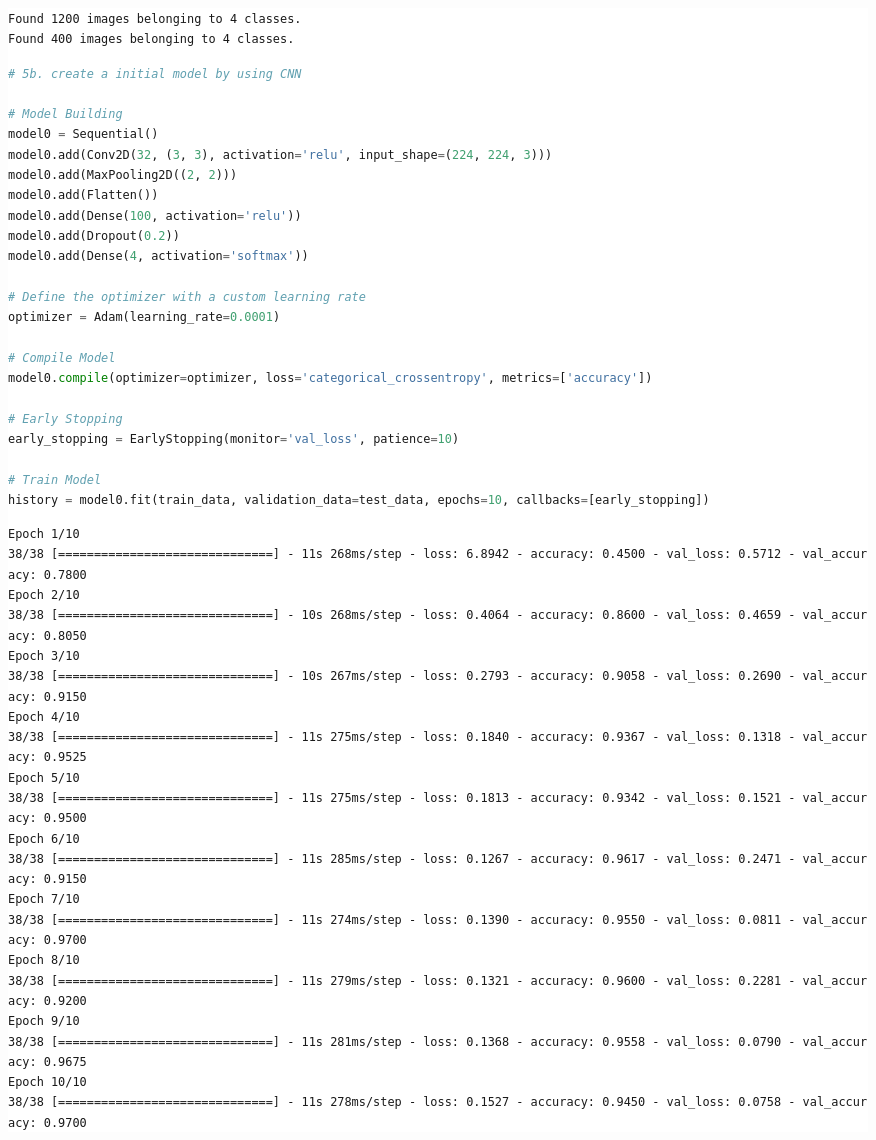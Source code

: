     Found 1200 images belonging to 4 classes.
    Found 400 images belonging to 4 classes.



```python
# 5b. create a initial model by using CNN

# Model Building
model0 = Sequential()
model0.add(Conv2D(32, (3, 3), activation='relu', input_shape=(224, 224, 3)))
model0.add(MaxPooling2D((2, 2)))
model0.add(Flatten())
model0.add(Dense(100, activation='relu'))
model0.add(Dropout(0.2))
model0.add(Dense(4, activation='softmax'))  

# Define the optimizer with a custom learning rate
optimizer = Adam(learning_rate=0.0001)

# Compile Model
model0.compile(optimizer=optimizer, loss='categorical_crossentropy', metrics=['accuracy'])

# Early Stopping
early_stopping = EarlyStopping(monitor='val_loss', patience=10)

# Train Model
history = model0.fit(train_data, validation_data=test_data, epochs=10, callbacks=[early_stopping])
```

    Epoch 1/10
    38/38 [==============================] - 11s 268ms/step - loss: 6.8942 - accuracy: 0.4500 - val_loss: 0.5712 - val_accuracy: 0.7800
    Epoch 2/10
    38/38 [==============================] - 10s 268ms/step - loss: 0.4064 - accuracy: 0.8600 - val_loss: 0.4659 - val_accuracy: 0.8050
    Epoch 3/10
    38/38 [==============================] - 10s 267ms/step - loss: 0.2793 - accuracy: 0.9058 - val_loss: 0.2690 - val_accuracy: 0.9150
    Epoch 4/10
    38/38 [==============================] - 11s 275ms/step - loss: 0.1840 - accuracy: 0.9367 - val_loss: 0.1318 - val_accuracy: 0.9525
    Epoch 5/10
    38/38 [==============================] - 11s 275ms/step - loss: 0.1813 - accuracy: 0.9342 - val_loss: 0.1521 - val_accuracy: 0.9500
    Epoch 6/10
    38/38 [==============================] - 11s 285ms/step - loss: 0.1267 - accuracy: 0.9617 - val_loss: 0.2471 - val_accuracy: 0.9150
    Epoch 7/10
    38/38 [==============================] - 11s 274ms/step - loss: 0.1390 - accuracy: 0.9550 - val_loss: 0.0811 - val_accuracy: 0.9700
    Epoch 8/10
    38/38 [==============================] - 11s 279ms/step - loss: 0.1321 - accuracy: 0.9600 - val_loss: 0.2281 - val_accuracy: 0.9200
    Epoch 9/10
    38/38 [==============================] - 11s 281ms/step - loss: 0.1368 - accuracy: 0.9558 - val_loss: 0.0790 - val_accuracy: 0.9675
    Epoch 10/10
    38/38 [==============================] - 11s 278ms/step - loss: 0.1527 - accuracy: 0.9450 - val_loss: 0.0758 - val_accuracy: 0.9700
